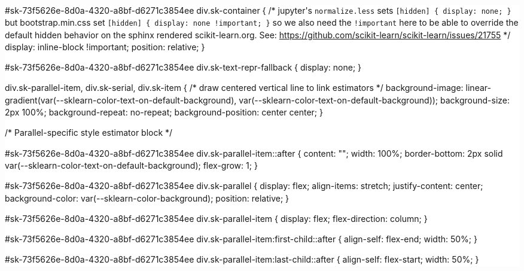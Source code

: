   #sk-73f5626e-8d0a-4320-a8bf-d6271c3854ee div.sk-container {
    /* jupyter's `normalize.less` sets `[hidden] { display: none; }`
       but bootstrap.min.css set `[hidden] { display: none !important; }`
       so we also need the `!important` here to be able to override the
       default hidden behavior on the sphinx rendered scikit-learn.org.
       See: https://github.com/scikit-learn/scikit-learn/issues/21755 */
    display: inline-block !important;
    position: relative;
  }

  #sk-73f5626e-8d0a-4320-a8bf-d6271c3854ee div.sk-text-repr-fallback {
    display: none;
  }

  div.sk-parallel-item,
  div.sk-serial,
  div.sk-item {
    /* draw centered vertical line to link estimators */
    background-image: linear-gradient(var(--sklearn-color-text-on-default-background), var(--sklearn-color-text-on-default-background));
    background-size: 2px 100%;
    background-repeat: no-repeat;
    background-position: center center;
  }

  /* Parallel-specific style estimator block */

  #sk-73f5626e-8d0a-4320-a8bf-d6271c3854ee div.sk-parallel-item::after {
    content: "";
    width: 100%;
    border-bottom: 2px solid var(--sklearn-color-text-on-default-background);
    flex-grow: 1;
  }

  #sk-73f5626e-8d0a-4320-a8bf-d6271c3854ee div.sk-parallel {
    display: flex;
    align-items: stretch;
    justify-content: center;
    background-color: var(--sklearn-color-background);
    position: relative;
  }

  #sk-73f5626e-8d0a-4320-a8bf-d6271c3854ee div.sk-parallel-item {
    display: flex;
    flex-direction: column;
  }

  #sk-73f5626e-8d0a-4320-a8bf-d6271c3854ee div.sk-parallel-item:first-child::after {
    align-self: flex-end;
    width: 50%;
  }

  #sk-73f5626e-8d0a-4320-a8bf-d6271c3854ee div.sk-parallel-item:last-child::after {
    align-self: flex-start;
    width: 50%;
  }
